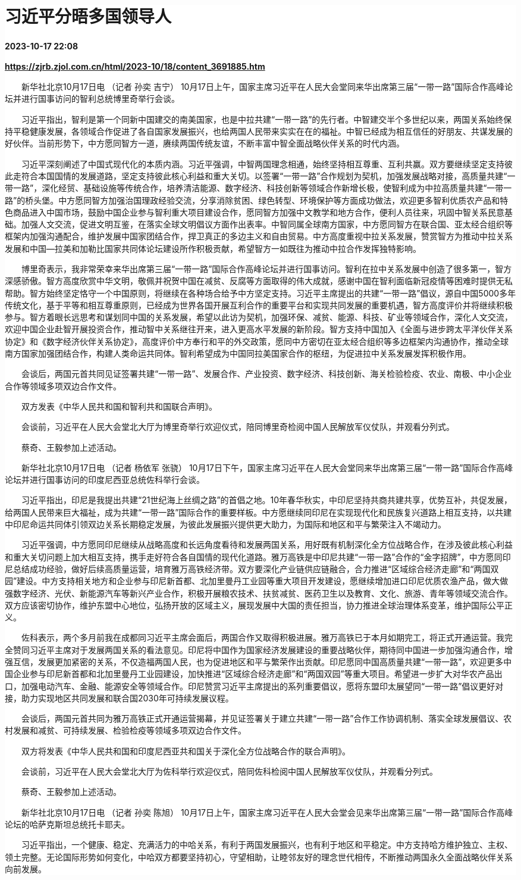 # 习近平分晤多国领导人

**2023-10-17 22:08**

**https://zjrb.zjol.com.cn/html/2023-10/18/content_3691885.htm**

　　新华社北京10月17日电 （记者 孙奕 吉宁） 10月17日上午，国家主席习近平在人民大会堂同来华出席第三届“一带一路”国际合作高峰论坛并进行国事访问的智利总统博里奇举行会谈。

　　习近平指出，智利是第一个同新中国建交的南美国家，也是中拉共建“一带一路”的先行者。中智建交半个多世纪以来，两国关系始终保持平稳健康发展，各领域合作促进了各自国家发展振兴，也给两国人民带来实实在在的福祉。中智已经成为相互信任的好朋友、共谋发展的好伙伴。当前形势下，中方愿同智方一道，赓续两国传统友谊，不断丰富中智全面战略伙伴关系的时代内涵。

　　习近平深刻阐述了中国式现代化的本质内涵。习近平强调，中智两国理念相通，始终坚持相互尊重、互利共赢。双方要继续坚定支持彼此走符合本国国情的发展道路，坚定支持彼此核心利益和重大关切。以签署“一带一路”合作规划为契机，加强发展战略对接，高质量共建“一带一路”，深化经贸、基础设施等传统合作，培养清洁能源、数字经济、科技创新等领域合作新增长极，使智利成为中拉高质量共建“一带一路”的桥头堡。中方愿同智方加强治国理政经验交流，分享消除贫困、绿色转型、环境保护等方面成功做法，欢迎更多智利优质农产品和特色商品进入中国市场，鼓励中国企业参与智利重大项目建设合作，愿同智方加强中文教学和地方合作，便利人员往来，巩固中智关系民意基础。加强人文交流，促进文明互鉴，在落实全球文明倡议方面作出表率。中智同属全球南方国家，中方愿同智方在联合国、亚太经合组织等框架内加强沟通配合，维护发展中国家团结合作，捍卫真正的多边主义和自由贸易。中方高度重视中拉关系发展，赞赏智方为推动中拉关系发展和中国—拉美和加勒比国家共同体论坛建设所作积极贡献，希望智方一如既往为推动中拉合作发挥独特影响。

　　博里奇表示，我非常荣幸来华出席第三届“一带一路”国际合作高峰论坛并进行国事访问。智利在拉中关系发展中创造了很多第一，智方深感骄傲。智方高度欣赏中华文明，敬佩并祝贺中国在减贫、反腐等方面取得的伟大成就，感谢中国在智利面临新冠疫情等困难时提供无私帮助。智方始终坚定恪守一个中国原则，将继续在各种场合给予中方坚定支持。习近平主席提出的共建“一带一路”倡议，源自中国5000多年传统文化，基于平等和相互尊重原则，已经成为世界各国开展互利合作的重要平台和实现共同发展的重要机遇，智方高度评价并将继续积极参与。智方着眼长远思考和谋划同中国的关系发展，希望以此访为契机，加强环保、减贫、能源、科技、矿业等领域合作，深化人文交流，欢迎中国企业赴智开展投资合作，推动智中关系继往开来，进入更高水平发展的新阶段。智方支持中国加入《全面与进步跨太平洋伙伴关系协定》和《数字经济伙伴关系协定》，高度评价中方奉行和平的外交政策，愿同中方密切在亚太经合组织等多边框架内沟通协作，推动全球南方国家加强团结合作，构建人类命运共同体。智利希望成为中国同拉美国家合作的枢纽，为促进拉中关系发展发挥积极作用。

　　会谈后，两国元首共同见证签署共建“一带一路”、发展合作、产业投资、数字经济、科技创新、海关检验检疫、农业、南极、中小企业合作等领域多项双边合作文件。

　　双方发表《中华人民共和国和智利共和国联合声明》。

　　会谈前，习近平在人民大会堂北大厅为博里奇举行欢迎仪式，陪同博里奇检阅中国人民解放军仪仗队，并观看分列式。

　　蔡奇、王毅参加上述活动。

　　新华社北京10月17日电 （记者 杨依军 张骁） 10月17日下午，国家主席习近平在人民大会堂同来华出席第三届“一带一路”国际合作高峰论坛并进行国事访问的印度尼西亚总统佐科举行会谈。

　　习近平指出，印尼是我提出共建“21世纪海上丝绸之路”的首倡之地。10年春华秋实，中印尼坚持共商共建共享，优势互补，共促发展，给两国人民带来巨大福祉，成为共建“一带一路”国际合作的重要样板。中方愿继续同印尼在实现现代化和民族复兴道路上相互支持，以共建中印尼命运共同体引领双边关系长期稳定发展，为彼此发展振兴提供更大助力，为国际和地区和平与繁荣注入不竭动力。

　　习近平强调，中方愿同印尼继续从战略高度和长远角度看待和发展两国关系，用好既有机制深化全方位战略合作，在涉及彼此核心利益和重大关切问题上加大相互支持，携手走好符合各自国情的现代化道路。雅万高铁是中印尼共建“一带一路”合作的“金字招牌”，中方愿同印尼总结成功经验，做好后续高质量运营，培育雅万高铁经济带。双方要深化产业链供应链融合，合力推进“区域综合经济走廊”和“两国双园”建设。中方支持相关地方和企业参与印尼新首都、北加里曼丹工业园等重大项目开发建设，愿继续增加进口印尼优质农渔产品，做大做强数字经济、光伏、新能源汽车等新兴产业合作，积极开展粮农技术、扶贫减贫、医药卫生以及教育、文化、旅游、青年等领域交流合作。双方应该密切协作，维护东盟中心地位，弘扬开放的区域主义，展现发展中大国的责任担当，协力推进全球治理体系变革，维护国际公平正义。

　　佐科表示，两个多月前我在成都同习近平主席会面后，两国合作又取得积极进展。雅万高铁已于本月如期完工，将正式开通运营。我完全赞同习近平主席对于发展两国关系的看法意见。印尼将中国作为国家经济发展建设的重要战略伙伴，期待同中国进一步加强沟通合作，增强互信，发展更加紧密的关系，不仅造福两国人民，也为促进地区和平与繁荣作出贡献。印尼愿同中国高质量共建“一带一路”，欢迎更多中国企业参与印尼新首都和北加里曼丹工业园建设，加快推进“区域综合经济走廊”和“两国双园”等重大项目。希望进一步扩大对华农产品出口，加强电动汽车、金融、能源安全等领域合作。印尼赞赏习近平主席提出的系列重要倡议，愿将东盟印太展望同“一带一路”倡议更好对接，助力实现地区共同发展和联合国2030年可持续发展议程。

　　会谈后，两国元首共同为雅万高铁正式开通运营揭幕，并见证签署关于建立共建“一带一路”合作工作协调机制、落实全球发展倡议、农村发展和减贫、可持续发展、检验检疫等领域多项双边合作文件。

　　双方将发表《中华人民共和国和印度尼西亚共和国关于深化全方位战略合作的联合声明》。

　　会谈前，习近平在人民大会堂北大厅为佐科举行欢迎仪式，陪同佐科检阅中国人民解放军仪仗队，并观看分列式。

　　蔡奇、王毅参加上述活动。

　　新华社北京10月17日电 （记者 孙奕 陈旭） 10月17日上午，国家主席习近平在人民大会堂会见来华出席第三届“一带一路”国际合作高峰论坛的哈萨克斯坦总统托卡耶夫。

　　习近平指出，一个健康、稳定、充满活力的中哈关系，有利于两国发展振兴，也有利于地区和平稳定。中方支持哈方维护独立、主权、领土完整。无论国际形势如何变化，中哈双方都要坚持初心，守望相助，让睦邻友好的理念世代相传，不断推动两国永久全面战略伙伴关系向前发展。
